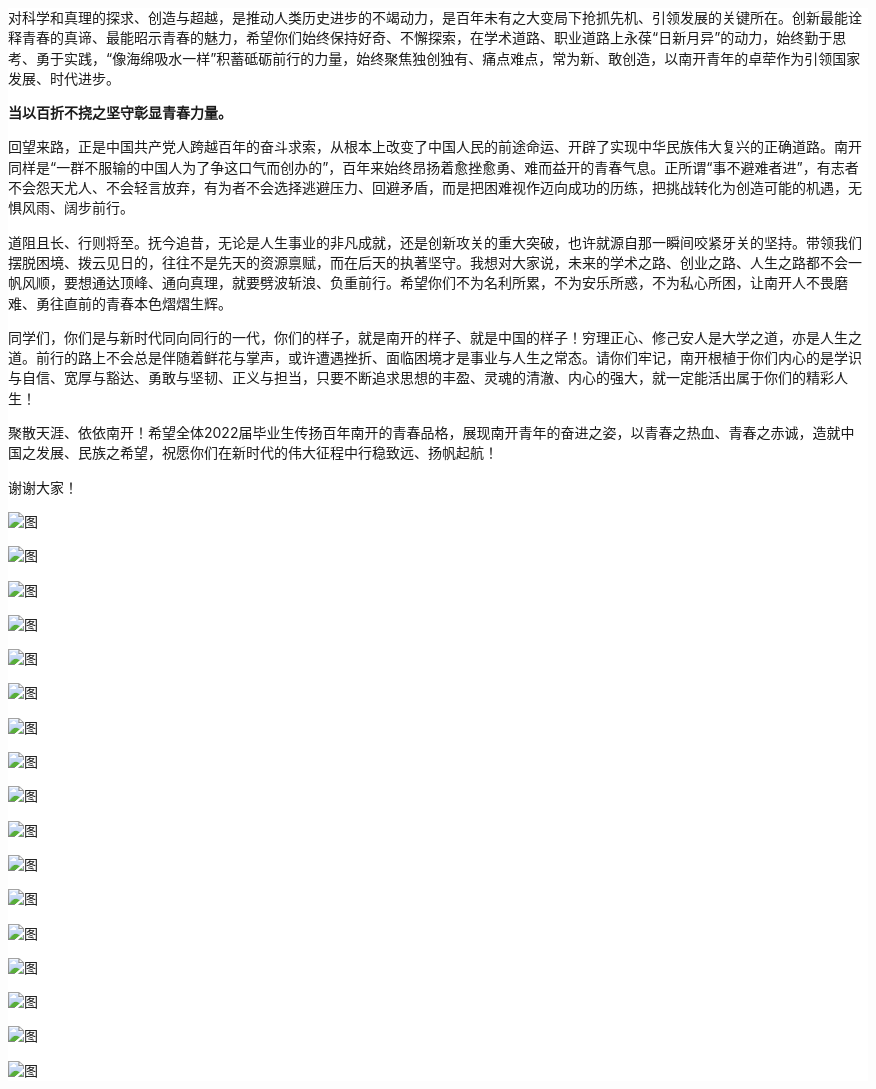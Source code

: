 对科学和真理的探求、创造与超越，是推动人类历史进步的不竭动力，是百年未有之大变局下抢抓先机、引领发展的关键所在。创新最能诠释青春的真谛、最能昭示青春的魅力，希望你们始终保持好奇、不懈探索，在学术道路、职业道路上永葆“日新月异”的动力，始终勤于思考、勇于实践，“像海绵吸水一样”积蓄砥砺前行的力量，始终聚焦独创独有、痛点难点，常为新、敢创造，以南开青年的卓荦作为引领国家发展、时代进步。

**当以百折不挠之坚守彰显青春力量。**

回望来路，正是中国共产党人跨越百年的奋斗求索，从根本上改变了中国人民的前途命运、开辟了实现中华民族伟大复兴的正确道路。南开同样是“一群不服输的中国人为了争这口气而创办的”，百年来始终昂扬着愈挫愈勇、难而益开的青春气息。正所谓“事不避难者进”，有志者不会怨天尤人、不会轻言放弃，有为者不会选择逃避压力、回避矛盾，而是把困难视作迈向成功的历练，把挑战转化为创造可能的机遇，无惧风雨、阔步前行。

道阻且长、行则将至。抚今追昔，无论是人生事业的非凡成就，还是创新攻关的重大突破，也许就源自那一瞬间咬紧牙关的坚持。带领我们摆脱困境、拨云见日的，往往不是先天的资源禀赋，而在后天的执著坚守。我想对大家说，未来的学术之路、创业之路、人生之路都不会一帆风顺，要想通达顶峰、通向真理，就要劈波斩浪、负重前行。希望你们不为名利所累，不为安乐所惑，不为私心所困，让南开人不畏磨难、勇往直前的青春本色熠熠生辉。

同学们，你们是与新时代同向同行的一代，你们的样子，就是南开的样子、就是中国的样子！穷理正心、修己安人是大学之道，亦是人生之道。前行的路上不会总是伴随着鲜花与掌声，或许遭遇挫折、面临困境才是事业与人生之常态。请你们牢记，南开根植于你们内心的是学识与自信、宽厚与豁达、勇敢与坚韧、正义与担当，只要不断追求思想的丰盈、灵魂的清澈、内心的强大，就一定能活出属于你们的精彩人生！

聚散天涯、依依南开！希望全体2022届毕业生传扬百年南开的青春品格，展现南开青年的奋进之姿，以青春之热血、青春之赤诚，造就中国之发展、民族之希望，祝愿你们在新时代的伟大征程中行稳致远、扬帆起航！

谢谢大家！

![图](http://news.nankai.edu.cn/ywsd/system/2022/06/21/g)

![图](http://news.nankai.edu.cn/ywsd/system/2022/06/21/p)

![图](http://news.nankai.edu.cn/ywsd/system/2022/06/21/j)

![图](http://news.nankai.edu.cn/ywsd/system/2022/06/21/)

![图](http://news.nankai.edu.cn/ywsd/system/2022/06/21/3)

![图](http://news.nankai.edu.cn/ywsd/system/2022/06/21/9)

![图](http://news.nankai.edu.cn/ywsd/system/2022/06/21/0)

![图](http://news.nankai.edu.cn/ywsd/system/2022/06/21/d)

![图](http://news.nankai.edu.cn/ywsd/system/2022/06/21/3)

![图](http://news.nankai.edu.cn/ywsd/system/2022/06/21/7)

![图](http://news.nankai.edu.cn/ywsd/system/2022/06/21/6)

![图](http://news.nankai.edu.cn/ywsd/system/2022/06/21/9)

![图](http://news.nankai.edu.cn/ywsd/system/2022/06/21/_)

![图](http://news.nankai.edu.cn/ywsd/system/2022/06/21/2)

![图](http://news.nankai.edu.cn/ywsd/system/2022/06/21/8)

![图](http://news.nankai.edu.cn/ywsd/system/2022/06/21/3)

![图](http://news.nankai.edu.cn/ywsd/system/2022/06/21/6)
